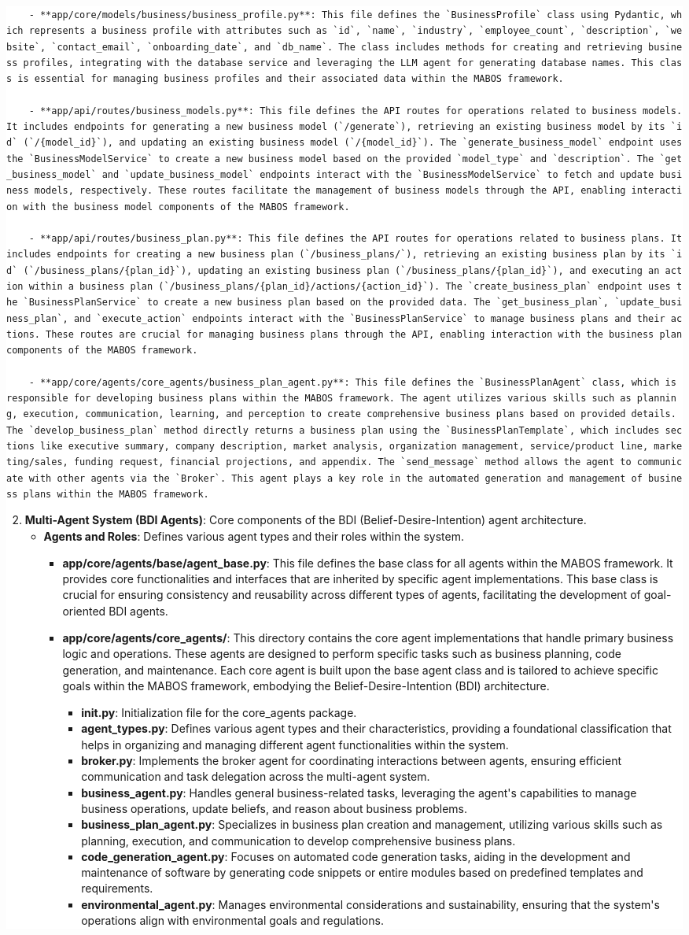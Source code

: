         - **app/core/models/business/business_profile.py**: This file defines the `BusinessProfile` class using Pydantic, which represents a business profile with attributes such as `id`, `name`, `industry`, `employee_count`, `description`, `website`, `contact_email`, `onboarding_date`, and `db_name`. The class includes methods for creating and retrieving business profiles, integrating with the database service and leveraging the LLM agent for generating database names. This class is essential for managing business profiles and their associated data within the MABOS framework.

        - **app/api/routes/business_models.py**: This file defines the API routes for operations related to business models. It includes endpoints for generating a new business model (`/generate`), retrieving an existing business model by its `id` (`/{model_id}`), and updating an existing business model (`/{model_id}`). The `generate_business_model` endpoint uses the `BusinessModelService` to create a new business model based on the provided `model_type` and `description`. The `get_business_model` and `update_business_model` endpoints interact with the `BusinessModelService` to fetch and update business models, respectively. These routes facilitate the management of business models through the API, enabling interaction with the business model components of the MABOS framework.

        - **app/api/routes/business_plan.py**: This file defines the API routes for operations related to business plans. It includes endpoints for creating a new business plan (`/business_plans/`), retrieving an existing business plan by its `id` (`/business_plans/{plan_id}`), updating an existing business plan (`/business_plans/{plan_id}`), and executing an action within a business plan (`/business_plans/{plan_id}/actions/{action_id}`). The `create_business_plan` endpoint uses the `BusinessPlanService` to create a new business plan based on the provided data. The `get_business_plan`, `update_business_plan`, and `execute_action` endpoints interact with the `BusinessPlanService` to manage business plans and their actions. These routes are crucial for managing business plans through the API, enabling interaction with the business plan components of the MABOS framework.

        - **app/core/agents/core_agents/business_plan_agent.py**: This file defines the `BusinessPlanAgent` class, which is responsible for developing business plans within the MABOS framework. The agent utilizes various skills such as planning, execution, communication, learning, and perception to create comprehensive business plans based on provided details. The `develop_business_plan` method directly returns a business plan using the `BusinessPlanTemplate`, which includes sections like executive summary, company description, market analysis, organization management, service/product line, marketing/sales, funding request, financial projections, and appendix. The `send_message` method allows the agent to communicate with other agents via the `Broker`. This agent plays a key role in the automated generation and management of business plans within the MABOS framework.

2. **Multi-Agent System (BDI Agents)**: Core components of the BDI (Belief-Desire-Intention) agent architecture.
    - **Agents and Roles**: Defines various agent types and their roles within the system.
        - **app/core/agents/base/agent_base.py**: This file defines the base class for all agents within the MABOS framework. It provides core functionalities and interfaces that are inherited by specific agent implementations. This base class is crucial for ensuring consistency and reusability across different types of agents, facilitating the development of goal-oriented BDI agents.

        - **app/core/agents/core_agents/**: This directory contains the core agent implementations that handle primary business logic and operations. These agents are designed to perform specific tasks such as business planning, code generation, and maintenance. Each core agent is built upon the base agent class and is tailored to achieve specific goals within the MABOS framework, embodying the Belief-Desire-Intention (BDI) architecture.
            - **__init__.py**: Initialization file for the core_agents package.
            - **agent_types.py**: Defines various agent types and their characteristics, providing a foundational classification that helps in organizing and managing different agent functionalities within the system.
            - **broker.py**: Implements the broker agent for coordinating interactions between agents, ensuring efficient communication and task delegation across the multi-agent system.
            - **business_agent.py**: Handles general business-related tasks, leveraging the agent's capabilities to manage business operations, update beliefs, and reason about business problems.
            - **business_plan_agent.py**: Specializes in business plan creation and management, utilizing various skills such as planning, execution, and communication to develop comprehensive business plans.
            - **code_generation_agent.py**: Focuses on automated code generation tasks, aiding in the development and maintenance of software by generating code snippets or entire modules based on predefined templates and requirements.
            - **environmental_agent.py**: Manages environmental considerations and sustainability, ensuring that the system's operations align with environmental goals and regulations.